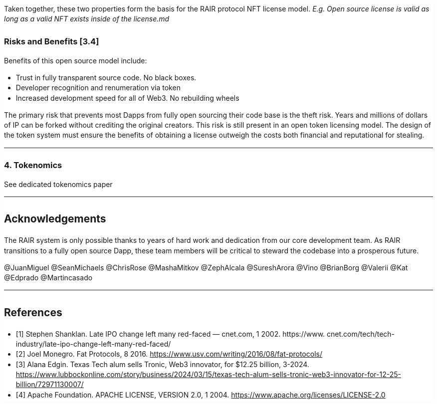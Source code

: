 Taken together, these two properties form the basis for the RAIR protocol NFT license model. *E.g. Open source license is valid as long as a valid NFT exists inside of the license.md* 

### Risks and Benefits [3.4]
Benefits of this open source model include:
* Trust in fully transparent source code. No black boxes.
* Developer recognition and renumeration via token
* Increased development speed for all of Web3. No rebuilding wheels

The primary risk that prevents most Dapps from fully open sourcing their code base is the theft risk. Years and millions of dollars of IP can be forked without crediting the original creators. This risk is still present in an open token licensing model. The design of the token system must ensure the benefits of obtaining a license outweigh the costs both financial and reputational for stealing. 

----------------

### 4. Tokenomics

See dedicated tokenomics paper

----------------

## Acknowledgements 

The RAIR system is only possible thanks to years of hard work and dedication from our core development team. As RAIR transitions to a fully open source Dapp, these team members will be critical to steward the codebase into a prosperous future. 

@JuanMiguel
@SeanMichaels
@ChrisRose
@MashaMitkov
@ZephAlcala
@SureshArora
@Vino
@BrianBorg
@Valerii
@Kat
@Edprado
@Martincasado

----------------

## References

* [1] Stephen Shanklan. Late IPO change left many red-faced — cnet.com, 1 2002. https://www.
cnet.com/tech/tech-industry/late-ipo-change-left-many-red-faced/
* [2] Joel Monegro. Fat Protocols, 8 2016. https://www.usv.com/writing/2016/08/fat-protocols/
* [3] Alana Edgin. Texas Tech alum sells Tronic, Web3 innovator, for $12.25 billion, 3-2024. https://www.lubbockonline.com/story/business/2024/03/15/texas-tech-alum-sells-tronic-web3-innovator-for-12-25-billion/72971130007/
* [4] Apache Foundation. APACHE LICENSE, VERSION 2.0, 1 2004. https://www.apache.org/licenses/LICENSE-2.0
